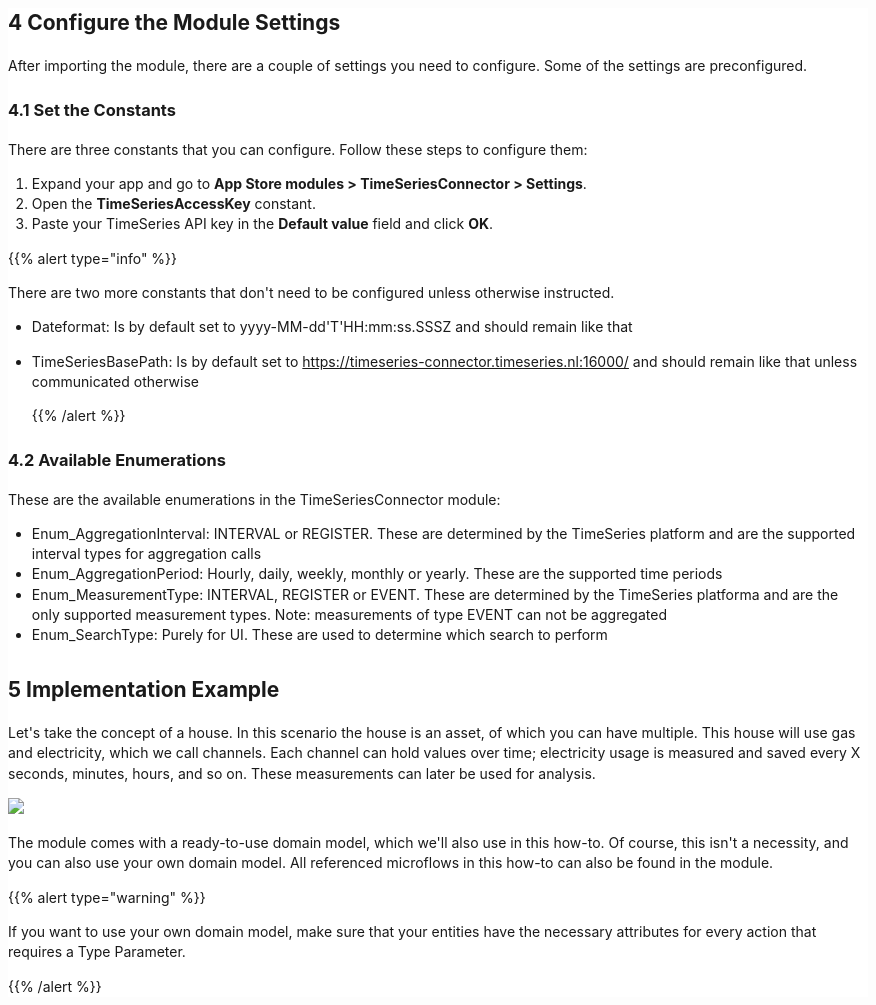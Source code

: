 ## 4 Configure the Module Settings

After importing the module, there are a couple of settings you need to configure. Some of the settings are preconfigured.

### 4.1 Set the Constants

There are three constants that you can configure. Follow these steps to configure them:

1. Expand your app and go to **App Store modules > TimeSeriesConnector > Settings**.
2. Open the **TimeSeriesAccessKey** constant.
3. Paste your TimeSeries API key in the **Default value** field and click **OK**.

  {{% alert type="info" %}}

  There are two more constants that don't need to be configured unless otherwise instructed.

  * Dateformat: Is by default set to yyyy-MM-dd'T'HH:mm:ss.SSSZ and should remain like that
  * TimeSeriesBasePath: Is by default set to https://timeseries-connector.timeseries.nl:16000/ and should remain like that unless communicated otherwise

    {{% /alert %}}

### 4.2 Available Enumerations

These are the available enumerations in the TimeSeriesConnector module:

* Enum_AggregationInterval: INTERVAL or REGISTER. These are determined by the TimeSeries platform and are the supported interval types for aggregation calls
* Enum_AggregationPeriod: Hourly, daily, weekly, monthly or yearly. These are the supported time periods
* Enum_MeasurementType: INTERVAL, REGISTER or EVENT. These are determined by the TimeSeries platforma and are the only supported measurement types. Note: measurements of type EVENT can not be aggregated
* Enum_SearchType: Purely for UI. These are used to determine which search to perform

## 5 Implementation Example

Let's take the concept of a house. In this scenario the house is an asset, of which you can have multiple. This house will use gas and electricity, which we call channels. Each channel can hold values over time; electricity usage is measured and saved every X seconds, minutes, hours, and so on. These measurements can later be used for analysis.

![](/attachments/howto7/extensibility/get-started-with-the-timeseries-connector/Systemoverview.PNG)

The module comes with a ready-to-use domain model, which we'll also use in this how-to. Of course, this isn't a necessity, and you can also use your own domain model. All referenced microflows in this how-to can also be found in the module.

  {{% alert type="warning" %}}

  If you want to use your own domain model, make sure that your entities have the necessary attributes for every action that requires a Type Parameter.

  {{% /alert %}}
